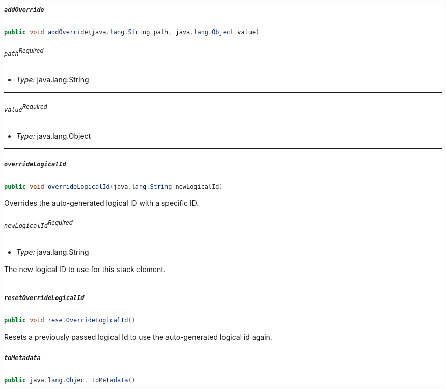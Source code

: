 ##### `addOverride` <a name="addOverride" id="@cdktf/provider-opentelekomcloud.lbRuleV3.LbRuleV3.addOverride"></a>

```java
public void addOverride(java.lang.String path, java.lang.Object value)
```

###### `path`<sup>Required</sup> <a name="path" id="@cdktf/provider-opentelekomcloud.lbRuleV3.LbRuleV3.addOverride.parameter.path"></a>

- *Type:* java.lang.String

---

###### `value`<sup>Required</sup> <a name="value" id="@cdktf/provider-opentelekomcloud.lbRuleV3.LbRuleV3.addOverride.parameter.value"></a>

- *Type:* java.lang.Object

---

##### `overrideLogicalId` <a name="overrideLogicalId" id="@cdktf/provider-opentelekomcloud.lbRuleV3.LbRuleV3.overrideLogicalId"></a>

```java
public void overrideLogicalId(java.lang.String newLogicalId)
```

Overrides the auto-generated logical ID with a specific ID.

###### `newLogicalId`<sup>Required</sup> <a name="newLogicalId" id="@cdktf/provider-opentelekomcloud.lbRuleV3.LbRuleV3.overrideLogicalId.parameter.newLogicalId"></a>

- *Type:* java.lang.String

The new logical ID to use for this stack element.

---

##### `resetOverrideLogicalId` <a name="resetOverrideLogicalId" id="@cdktf/provider-opentelekomcloud.lbRuleV3.LbRuleV3.resetOverrideLogicalId"></a>

```java
public void resetOverrideLogicalId()
```

Resets a previously passed logical Id to use the auto-generated logical id again.

##### `toMetadata` <a name="toMetadata" id="@cdktf/provider-opentelekomcloud.lbRuleV3.LbRuleV3.toMetadata"></a>

```java
public java.lang.Object toMetadata()
```
